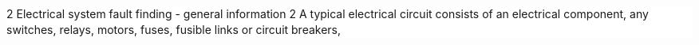 2 Electrical system fault
finding - general information 2
A typical electrical circuit consists of an
electrical component, any switches, relays,
motors, fuses, fusible links or circuit breakers,
